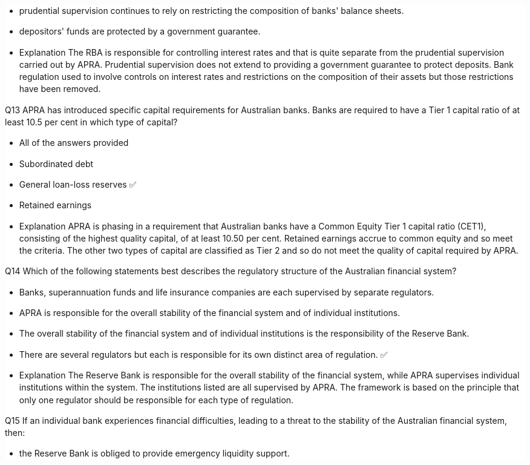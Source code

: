- prudential supervision continues to rely on restricting the composition of banks' balance sheets.

- 
	depositors' funds are protected by a government guarantee.

- Explanation
	The RBA is responsible for controlling interest rates and that is quite separate from the prudential supervision carried out by APRA. Prudential supervision does not extend to providing a government guarantee to protect deposits. Bank regulation used to involve controls on interest rates and restrictions on the composition of their assets but those restrictions have been removed.



Q13 APRA has introduced specific capital requirements for Australian banks. Banks are required to have a Tier 1 capital ratio of at least 10.5 per cent in which type of capital?

- All of the answers provided

- 
	Subordinated debt

- 
	General loan-loss reserves  ✅

- Retained earnings

- Explanation
	APRA is phasing in a requirement that Australian banks have a Common Equity Tier 1 capital ratio (CET1), consisting of the highest quality capital, of at least 10.50 per cent. Retained earnings accrue to common equity and so meet the criteria. The other two types of capital are classified as Tier 2 and so do not meet the quality of capital required by APRA.



Q14 Which of the following statements best describes the regulatory structure of the Australian financial system?

- Banks, superannuation funds and life insurance companies are each supervised by separate regulators.

- 
	APRA is responsible for the overall stability of the financial system and of individual institutions.

- 
	The overall stability of the financial system and of individual institutions is the responsibility of the Reserve Bank.

- There are several regulators but each is responsible for its own distinct area of regulation. ✅
- Explanation
	The Reserve Bank is responsible for the overall stability of the financial system, while APRA supervises individual institutions within the system. The institutions listed are all supervised by APRA. The framework is based on the principle that only one regulator should be responsible for each type of regulation.



Q15 If an individual bank experiences financial difficulties, leading to a threat to the stability of the Australian financial system, then:

- the Reserve Bank is obliged to provide emergency liquidity support.
